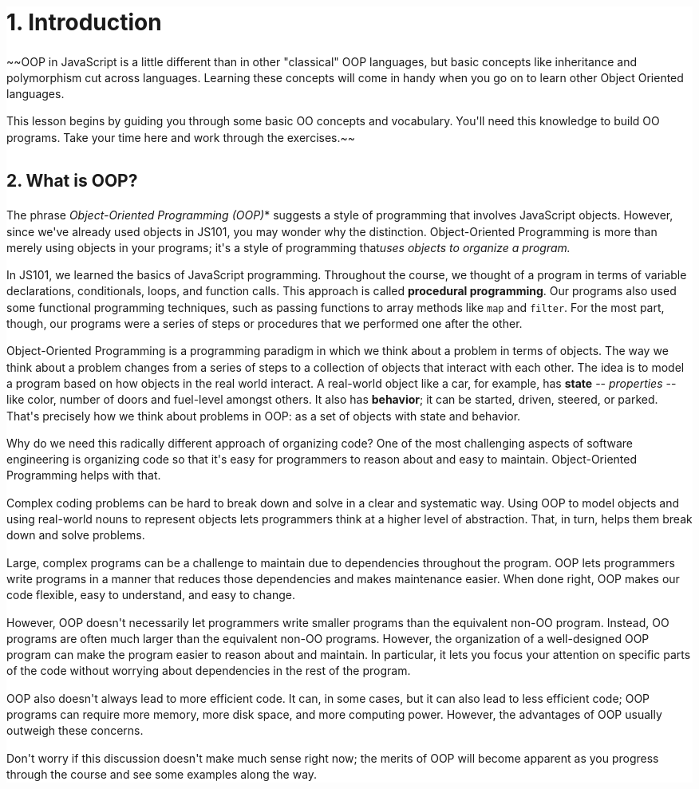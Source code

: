# 1. Introduction

~~OOP in JavaScript is a little different than in other "classical" OOP languages, but basic concepts like inheritance and polymorphism cut across languages. Learning these concepts will come in handy when you go on to learn other Object Oriented languages.

This lesson begins by guiding you through some basic OO concepts and vocabulary. You'll need this knowledge to build OO programs. Take your time here and work through the exercises.~~

## 2. What is OOP?

The phrase **Object-Oriented Programming (OOP*)** suggests a style of programming that involves JavaScript objects. However, since we've already used objects in JS101, you may wonder why the distinction. Object-Oriented Programming is more than merely using objects in your programs; it's a style of programming that*uses objects to organize a program.*

In JS101, we learned the basics of JavaScript programming. Throughout the course, we thought of a program in terms of variable declarations, conditionals, loops, and function calls. This approach is called **procedural programming**. Our programs also used some functional programming techniques, such as passing functions to array methods like `map` and `filter`. For the most part, though, our programs were a series of steps or procedures that we performed one after the other.

Object-Oriented Programming is a programming paradigm in which we think about a problem in terms of objects. The way we think about a problem changes from a series of steps to a collection of objects that interact with each other. The idea is to model a program based on how objects in the real world interact. A real-world object like a car, for example, has **state** -- *properties* -- like color, number of doors and fuel-level amongst others. It also has **behavior**; it can be started, driven, steered, or parked. That's precisely how we think about problems in OOP: as a set of objects with state and behavior.

Why do we need this radically different approach of organizing code? One of the most challenging aspects of software engineering is organizing code so that it's easy for programmers to reason about and easy to maintain. Object-Oriented Programming helps with that.

Complex coding problems can be hard to break down and solve in a clear and systematic way. Using OOP to model objects and using real-world nouns to represent objects lets programmers think at a higher level of abstraction. That, in turn, helps them break down and solve problems.

Large, complex programs can be a challenge to maintain due to dependencies throughout the program. OOP lets programmers write programs in a manner that reduces those dependencies and makes maintenance easier. When done right, OOP makes our code flexible, easy to understand, and easy to change.

However, OOP doesn't necessarily let programmers write smaller programs than the equivalent non-OO program. Instead, OO programs are often much larger than the equivalent non-OO programs. However, the organization of a well-designed OOP program can make the program easier to reason about and maintain. In particular, it lets you focus your attention on specific parts of the code without worrying about dependencies in the rest of the program.

OOP also doesn't always lead to more efficient code. It can, in some cases, but it can also lead to less efficient code; OOP programs can require more memory, more disk space, and more computing power. However, the advantages of OOP usually outweigh these concerns.

Don't worry if this discussion doesn't make much sense right now; the merits of OOP will become apparent as you progress through the course and see some examples along the way.

